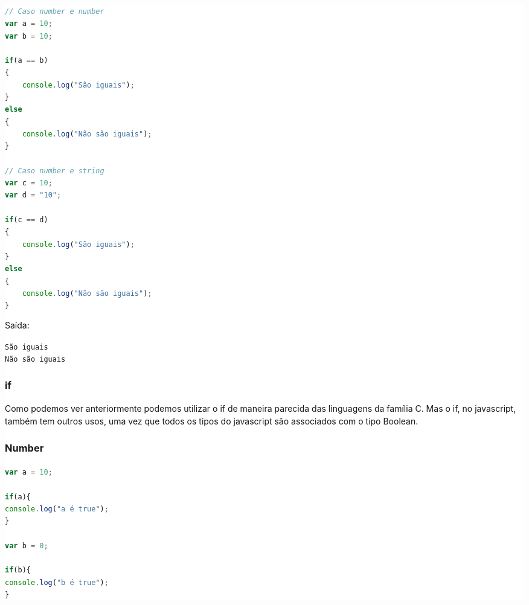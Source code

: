 ```js
// Caso number e number
var a = 10;
var b = 10;

if(a == b)
{
	console.log("São iguais");
}
else
{
	console.log("Não são iguais");
}

// Caso number e string
var c = 10;
var d = "10";

if(c == d)
{
	console.log("São iguais");
}
else
{
	console.log("Não são iguais");
}
```

Saída:
```
São iguais
Não são iguais
```

### if

Como podemos ver anteriormente podemos utilizar o if de maneira parecida das linguagens da família C. Mas o if, no javascript, também tem outros usos, uma vez que todos os tipos do javascript são associados com o tipo Boolean.

### Number
```js
var a = 10;

if(a){
console.log("a é true");
}

var b = 0;

if(b){
console.log("b é true");
}
```
